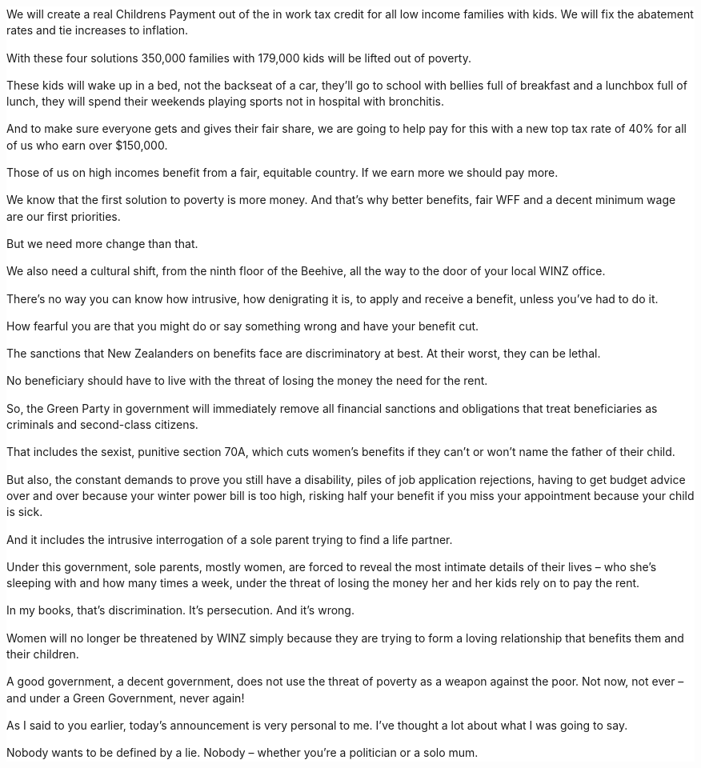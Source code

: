 We will create a real Childrens Payment out of the in work tax credit for all low income families with kids. We will fix the abatement rates and tie increases to inflation.

With these four solutions 350,000 families with 179,000 kids will be lifted out of poverty.

These kids will wake up in a bed, not the backseat of a car, they’ll go to school with bellies full of breakfast and a lunchbox full of lunch, they will spend their weekends playing sports not in hospital with bronchitis.

And to make sure everyone gets and gives their fair share, we are going to help pay for this with a new top tax rate of 40% for all of us who earn over $150,000.

Those of us on high incomes benefit from a fair, equitable country. If we earn more we should pay more.

We know that the first solution to poverty is more money. And that’s why better benefits, fair WFF and a decent minimum wage are our first priorities.

But we need more change than that.

We also need a cultural shift, from the ninth floor of the Beehive, all the way to the door of your local WINZ office.

There’s no way you can know how intrusive, how denigrating it is, to apply and receive a benefit, unless you’ve had to do it.

How fearful you are that you might do or say something wrong and have your benefit cut.

The sanctions that New Zealanders on benefits face are discriminatory at best. At their worst, they can be lethal.

No beneficiary should have to live with the threat of losing the money the need for the rent.

So, the Green Party in government will immediately remove all financial sanctions and obligations that treat beneficiaries as criminals and second-class citizens.

That includes the sexist, punitive section 70A, which cuts women’s benefits if they can’t or won’t name the father of their child.

But also, the constant demands to prove you still have a disability, piles of job application rejections, having to get budget advice over and over because your winter power bill is too high, risking half your benefit if you miss your appointment because your child is sick.

And it includes the intrusive interrogation of a sole parent trying to find a life partner.

Under this government, sole parents, mostly women, are forced to reveal the most intimate details of their lives – who she’s sleeping with and how many times a week, under the threat of losing the money her and her kids rely on to pay the rent.

In my books, that’s discrimination. It’s persecution. And it’s wrong.

Women will no longer be threatened by WINZ simply because they are trying to form a loving relationship that benefits them and their children.

A good government, a decent government, does not use the threat of poverty as a weapon against the poor. Not now, not ever – and under a Green Government, never again!

As I said to you earlier, today’s announcement is very personal to me. I’ve thought a lot about what I was going to say.

Nobody wants to be defined by a lie. Nobody – whether you’re a politician or a solo mum.
